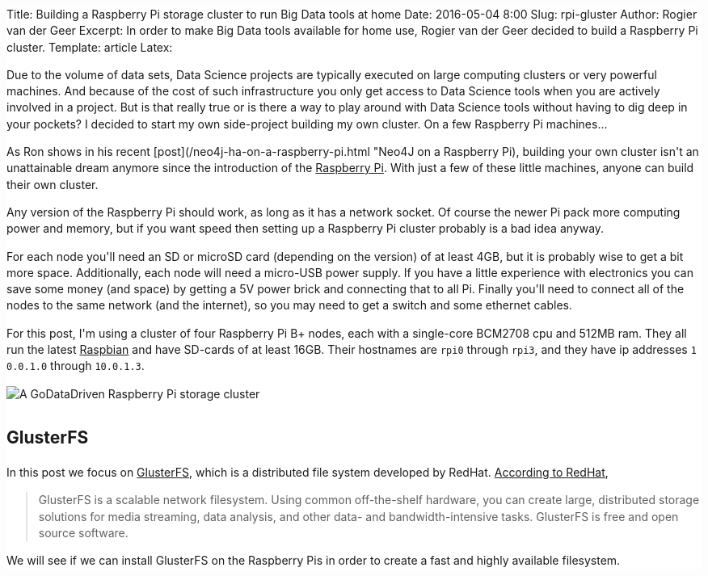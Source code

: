 Title: Building a Raspberry Pi storage cluster to run Big Data tools at home
Date: 2016-05-04 8:00
Slug: rpi-gluster
Author: Rogier van der Geer
Excerpt: In order to make Big Data tools available for home use, Rogier van der Geer decided to build a Raspberry Pi cluster.
Template: article
Latex:

<span class="lead">Due to the volume of data sets, Data Science projects are typically executed on large computing clusters or very powerful machines. And because of the cost of such infrastructure you only get access to Data Science tools when you are actively involved in a project. But is that really true or is there a way to play around with Data Science tools without having to dig deep in your pockets? I decided to start my own side-project building my own cluster. On a few Raspberry Pi machines...</span>

As Ron shows in his recent [post](/neo4j-ha-on-a-raspberry-pi.html "Neo4J on a Raspberry Pi), building your own cluster isn't an unattainable dream
anymore since the introduction of the [Raspberry Pi](https://en.wikipedia.org/wiki/Raspberry_Pi "Raspberry Pi"). With just a few of these little machines, anyone can build their own cluster.

Any version of the Raspberry Pi should work, as long as it has a network socket. Of course the newer Pi pack more 
computing power and memory, but if you want speed then setting up a Raspberry Pi cluster probably is a bad idea anyway. 

For each node you'll need an SD or microSD card (depending on the version) of at least 4GB, but it is probably wise to get a bit more space. Additionally, each node will need a micro-USB power supply. If you have a little experience with electronics you can save some money (and space) by getting a 5V power brick and connecting that to all Pi. Finally you'll need to connect all of the nodes to the same network (and the internet), so you may need to get a switch and some ethernet cables.

For this post, I'm using a cluster of four Raspberry Pi B+ nodes, each with a single-core BCM2708 cpu and 512MB ram. 
They all run the latest [Raspbian](https://www.raspbian.org "Raspbian") and have SD-cards of at least 16GB.
Their hostnames are `rpi0` through `rpi3`, and they have ip addresses `10.0.1.0` through `10.0.1.3`.

![A GoDataDriven Raspberry Pi storage cluster](/static/images/rpi-gluster/rpi-gluster.png "A GoDataDriven Raspberry Pi storage cluster")

## GlusterFS

In this post we focus on [GlusterFS](https://en.wikipedia.org/wiki/GlusterFS "GlusterFS on Wikipedia"), 
which is a distributed file system developed by RedHat. [According to RedHat](http://gluster.org "Gluster homepage"), 
> GlusterFS is a scalable network filesystem. Using common off-the-shelf hardware, you can create large, distributed storage solutions for media streaming, data analysis, and other data- and bandwidth-intensive tasks. GlusterFS is free and open source software.

We will see if we can install GlusterFS on the Raspberry Pis in order to create a fast and highly available filesystem. 

